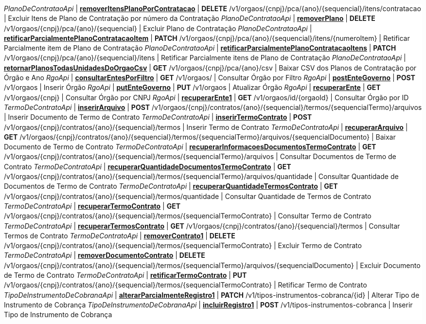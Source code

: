 *PlanoDeContrataoApi* | [**removerItensPlanoPorContratacao**](docs/Api/PlanoDeContrataoApi.md#removeritensplanoporcontratacao) | **DELETE** /v1/orgaos/{cnpj}/pca/{ano}/{sequencial}/itens/contratacao | Excluir Itens de Plano de Contratação por número da Contratação
*PlanoDeContrataoApi* | [**removerPlano**](docs/Api/PlanoDeContrataoApi.md#removerplano) | **DELETE** /v1/orgaos/{cnpj}/pca/{ano}/{sequencial} | Excluir Plano de Contratação
*PlanoDeContrataoApi* | [**retificarParcialmentePlanoContratacaoItem**](docs/Api/PlanoDeContrataoApi.md#retificarparcialmenteplanocontratacaoitem) | **PATCH** /v1/orgaos/{cnpj}/pca/{ano}/{sequencial}/itens/{numeroItem} | Retificar Parcialmente item de Plano de Contratação
*PlanoDeContrataoApi* | [**retificarParcialmentePlanoContratacaoItens**](docs/Api/PlanoDeContrataoApi.md#retificarparcialmenteplanocontratacaoitens) | **PATCH** /v1/orgaos/{cnpj}/pca/{ano}/{sequencial}/itens | Retificar Parcialmente itens de Plano de Contratação
*PlanoDeContrataoApi* | [**retornarPlanosTodasUnidadesDoOrgaoCsv**](docs/Api/PlanoDeContrataoApi.md#retornarplanostodasunidadesdoorgaocsv) | **GET** /v1/orgaos/{cnpj}/pca/{ano}/csv | Baixar CSV dos Planos de Contratação por Órgão e Ano
*RgoApi* | [**consultarEntesPorFiltro**](docs/Api/RgoApi.md#consultarentesporfiltro) | **GET** /v1/orgaos/ | Consultar Órgão por Filtro
*RgoApi* | [**postEnteGoverno**](docs/Api/RgoApi.md#postentegoverno) | **POST** /v1/orgaos | Inserir Órgão
*RgoApi* | [**putEnteGoverno**](docs/Api/RgoApi.md#putentegoverno) | **PUT** /v1/orgaos | Atualizar Órgão
*RgoApi* | [**recuperarEnte**](docs/Api/RgoApi.md#recuperarente) | **GET** /v1/orgaos/{cnpj} | Consultar Órgão por CNPJ
*RgoApi* | [**recuperarEnte1**](docs/Api/RgoApi.md#recuperarente1) | **GET** /v1/orgaos/id/{orgaoId} | Consultar Órgão por ID
*TermoDeContratoApi* | [**inserirArquivo**](docs/Api/TermoDeContratoApi.md#inserirarquivo) | **POST** /v1/orgaos/{cnpj}/contratos/{ano}/{sequencial}/termos/{sequencialTermo}/arquivos | Inserir Documento de Termo de Contrato
*TermoDeContratoApi* | [**inserirTermoContrato**](docs/Api/TermoDeContratoApi.md#inserirtermocontrato) | **POST** /v1/orgaos/{cnpj}/contratos/{ano}/{sequencial}/termos | Inserir Termo de Contrato
*TermoDeContratoApi* | [**recuperarArquivo**](docs/Api/TermoDeContratoApi.md#recuperararquivo) | **GET** /v1/orgaos/{cnpj}/contratos/{ano}/{sequencial}/termos/{sequencialTermo}/arquivos/{sequencialDocumento} | Baixar Documento de Termo de Contrato
*TermoDeContratoApi* | [**recuperarInformacoesDocumentosTermoContrato**](docs/Api/TermoDeContratoApi.md#recuperarinformacoesdocumentostermocontrato) | **GET** /v1/orgaos/{cnpj}/contratos/{ano}/{sequencial}/termos/{sequencialTermo}/arquivos | Consultar Documentos de Termo de Contrato
*TermoDeContratoApi* | [**recuperarQuantidadeDocumentosTermoContrato**](docs/Api/TermoDeContratoApi.md#recuperarquantidadedocumentostermocontrato) | **GET** /v1/orgaos/{cnpj}/contratos/{ano}/{sequencial}/termos/{sequencialTermo}/arquivos/quantidade | Consultar Quantidade de Documentos de Termo de Contrato
*TermoDeContratoApi* | [**recuperarQuantidadeTermosContrato**](docs/Api/TermoDeContratoApi.md#recuperarquantidadetermoscontrato) | **GET** /v1/orgaos/{cnpj}/contratos/{ano}/{sequencial}/termos/quantidade | Consultar Quantidade de Termos de Contrato
*TermoDeContratoApi* | [**recuperarTermoContrato**](docs/Api/TermoDeContratoApi.md#recuperartermocontrato) | **GET** /v1/orgaos/{cnpj}/contratos/{ano}/{sequencial}/termos/{sequencialTermoContrato} | Consultar Termo de Contrato
*TermoDeContratoApi* | [**recuperarTermosContrato**](docs/Api/TermoDeContratoApi.md#recuperartermoscontrato) | **GET** /v1/orgaos/{cnpj}/contratos/{ano}/{sequencial}/termos | Consultar Termos de Contrato
*TermoDeContratoApi* | [**removerContrato1**](docs/Api/TermoDeContratoApi.md#removercontrato1) | **DELETE** /v1/orgaos/{cnpj}/contratos/{ano}/{sequencial}/termos/{sequencialTermoContrato} | Excluir Termo de Contrato
*TermoDeContratoApi* | [**removerDocumentoContrato**](docs/Api/TermoDeContratoApi.md#removerdocumentocontrato) | **DELETE** /v1/orgaos/{cnpj}/contratos/{ano}/{sequencial}/termos/{sequencialTermo}/arquivos/{sequencialDocumento} | Excluir Documento de Termo de Contrato
*TermoDeContratoApi* | [**retificarTermoContrato**](docs/Api/TermoDeContratoApi.md#retificartermocontrato) | **PUT** /v1/orgaos/{cnpj}/contratos/{ano}/{sequencial}/termos/{sequencialTermoContrato} | Retificar Termo de Contrato
*TipoDeInstrumentoDeCobranaApi* | [**alterarParcialmenteRegistro1**](docs/Api/TipoDeInstrumentoDeCobranaApi.md#alterarparcialmenteregistro1) | **PATCH** /v1/tipos-instrumentos-cobranca/{id} | Alterar Tipo de Instrumento de Cobrança
*TipoDeInstrumentoDeCobranaApi* | [**incluirRegistro1**](docs/Api/TipoDeInstrumentoDeCobranaApi.md#incluirregistro1) | **POST** /v1/tipos-instrumentos-cobranca | Inserir Tipo de Instrumento de Cobrança